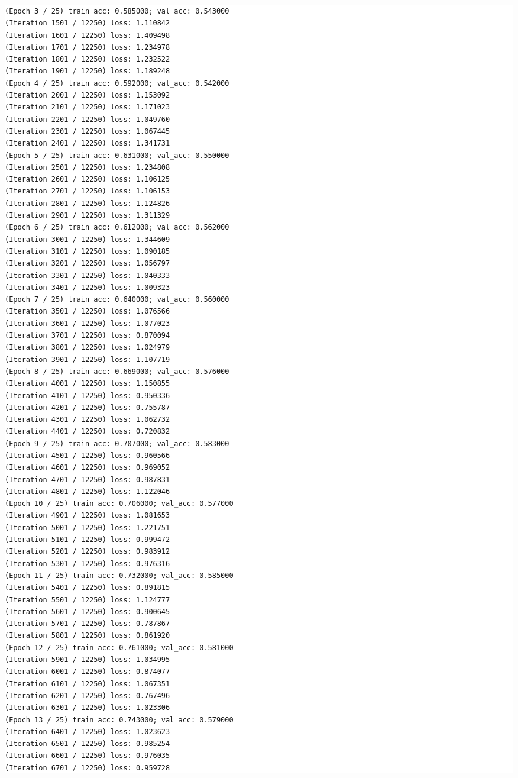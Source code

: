     (Epoch 3 / 25) train acc: 0.585000; val_acc: 0.543000
    (Iteration 1501 / 12250) loss: 1.110842
    (Iteration 1601 / 12250) loss: 1.409498
    (Iteration 1701 / 12250) loss: 1.234978
    (Iteration 1801 / 12250) loss: 1.232522
    (Iteration 1901 / 12250) loss: 1.189248
    (Epoch 4 / 25) train acc: 0.592000; val_acc: 0.542000
    (Iteration 2001 / 12250) loss: 1.153092
    (Iteration 2101 / 12250) loss: 1.171023
    (Iteration 2201 / 12250) loss: 1.049760
    (Iteration 2301 / 12250) loss: 1.067445
    (Iteration 2401 / 12250) loss: 1.341731
    (Epoch 5 / 25) train acc: 0.631000; val_acc: 0.550000
    (Iteration 2501 / 12250) loss: 1.234808
    (Iteration 2601 / 12250) loss: 1.106125
    (Iteration 2701 / 12250) loss: 1.106153
    (Iteration 2801 / 12250) loss: 1.124826
    (Iteration 2901 / 12250) loss: 1.311329
    (Epoch 6 / 25) train acc: 0.612000; val_acc: 0.562000
    (Iteration 3001 / 12250) loss: 1.344609
    (Iteration 3101 / 12250) loss: 1.090185
    (Iteration 3201 / 12250) loss: 1.056797
    (Iteration 3301 / 12250) loss: 1.040333
    (Iteration 3401 / 12250) loss: 1.009323
    (Epoch 7 / 25) train acc: 0.640000; val_acc: 0.560000
    (Iteration 3501 / 12250) loss: 1.076566
    (Iteration 3601 / 12250) loss: 1.077023
    (Iteration 3701 / 12250) loss: 0.870094
    (Iteration 3801 / 12250) loss: 1.024979
    (Iteration 3901 / 12250) loss: 1.107719
    (Epoch 8 / 25) train acc: 0.669000; val_acc: 0.576000
    (Iteration 4001 / 12250) loss: 1.150855
    (Iteration 4101 / 12250) loss: 0.950336
    (Iteration 4201 / 12250) loss: 0.755787
    (Iteration 4301 / 12250) loss: 1.062732
    (Iteration 4401 / 12250) loss: 0.720832
    (Epoch 9 / 25) train acc: 0.707000; val_acc: 0.583000
    (Iteration 4501 / 12250) loss: 0.960566
    (Iteration 4601 / 12250) loss: 0.969052
    (Iteration 4701 / 12250) loss: 0.987831
    (Iteration 4801 / 12250) loss: 1.122046
    (Epoch 10 / 25) train acc: 0.706000; val_acc: 0.577000
    (Iteration 4901 / 12250) loss: 1.081653
    (Iteration 5001 / 12250) loss: 1.221751
    (Iteration 5101 / 12250) loss: 0.999472
    (Iteration 5201 / 12250) loss: 0.983912
    (Iteration 5301 / 12250) loss: 0.976316
    (Epoch 11 / 25) train acc: 0.732000; val_acc: 0.585000
    (Iteration 5401 / 12250) loss: 0.891815
    (Iteration 5501 / 12250) loss: 1.124777
    (Iteration 5601 / 12250) loss: 0.900645
    (Iteration 5701 / 12250) loss: 0.787867
    (Iteration 5801 / 12250) loss: 0.861920
    (Epoch 12 / 25) train acc: 0.761000; val_acc: 0.581000
    (Iteration 5901 / 12250) loss: 1.034995
    (Iteration 6001 / 12250) loss: 0.874077
    (Iteration 6101 / 12250) loss: 1.067351
    (Iteration 6201 / 12250) loss: 0.767496
    (Iteration 6301 / 12250) loss: 1.023306
    (Epoch 13 / 25) train acc: 0.743000; val_acc: 0.579000
    (Iteration 6401 / 12250) loss: 1.023623
    (Iteration 6501 / 12250) loss: 0.985254
    (Iteration 6601 / 12250) loss: 0.976035
    (Iteration 6701 / 12250) loss: 0.959728